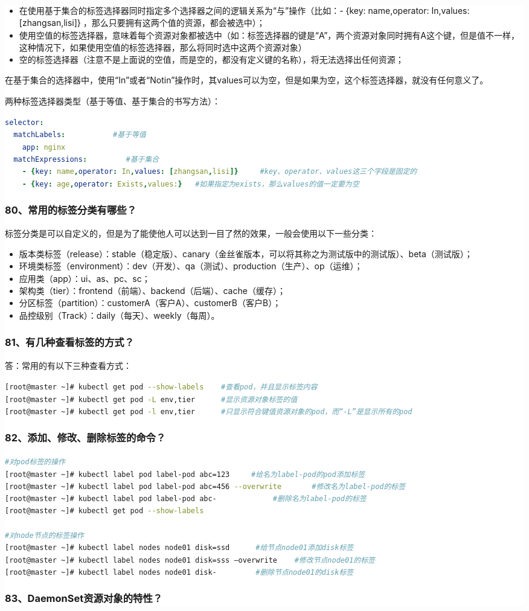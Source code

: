 - 在使用基于集合的标签选择器同时指定多个选择器之间的逻辑关系为“与”操作（比如：- {key: name,operator: In,values: [zhangsan,lisi]} ，那么只要拥有这两个值的资源，都会被选中）；
- 使用空值的标签选择器，意味着每个资源对象都被选中（如：标签选择器的键是“A”，两个资源对象同时拥有A这个键，但是值不一样，这种情况下，如果使用空值的标签选择器，那么将同时选中这两个资源对象）
- 空的标签选择器（注意不是上面说的空值，而是空的，都没有定义键的名称），将无法选择出任何资源；

在基于集合的选择器中，使用“In”或者“Notin”操作时，其values可以为空，但是如果为空，这个标签选择器，就没有任何意义了。

两种标签选择器类型（基于等值、基于集合的书写方法）：

```yaml
selector:
  matchLabels:           #基于等值
    app: nginx
  matchExpressions:         #基于集合
    - {key: name,operator: In,values: [zhangsan,lisi]}     #key、operator、values这三个字段是固定的
    - {key: age,operator: Exists,values:}   #如果指定为exists，那么values的值一定要为空
```

### 80、常用的标签分类有哪些？

标签分类是可以自定义的，但是为了能使他人可以达到一目了然的效果，一般会使用以下一些分类：

- 版本类标签（release）：stable（稳定版）、canary（金丝雀版本，可以将其称之为测试版中的测试版）、beta（测试版）；
- 环境类标签（environment）：dev（开发）、qa（测试）、production（生产）、op（运维）；
- 应用类（app）：ui、as、pc、sc；
- 架构类（tier）：frontend（前端）、backend（后端）、cache（缓存）；
- 分区标签（partition）：customerA（客户A）、customerB（客户B）；
- 品控级别（Track）：daily（每天）、weekly（每周）。

### 81、有几种查看标签的方式？

答：常用的有以下三种查看方式：

```bash
[root@master ~]# kubectl get pod --show-labels    #查看pod，并且显示标签内容
[root@master ~]# kubectl get pod -L env,tier      #显示资源对象标签的值
[root@master ~]# kubectl get pod -l env,tier      #只显示符合键值资源对象的pod，而“-L”是显示所有的pod
```

### 82、添加、修改、删除标签的命令？

```bash
#对pod标签的操作
[root@master ~]# kubectl label pod label-pod abc=123     #给名为label-pod的pod添加标签
[root@master ~]# kubectl label pod label-pod abc=456 --overwrite       #修改名为label-pod的标签
[root@master ~]# kubectl label pod label-pod abc-             #删除名为label-pod的标签
[root@master ~]# kubectl get pod --show-labels
 
#对node节点的标签操作   
[root@master ~]# kubectl label nodes node01 disk=ssd      #给节点node01添加disk标签
[root@master ~]# kubectl label nodes node01 disk=sss –overwrite    #修改节点node01的标签
[root@master ~]# kubectl label nodes node01 disk-         #删除节点node01的disk标签
```

### 83、DaemonSet资源对象的特性？
